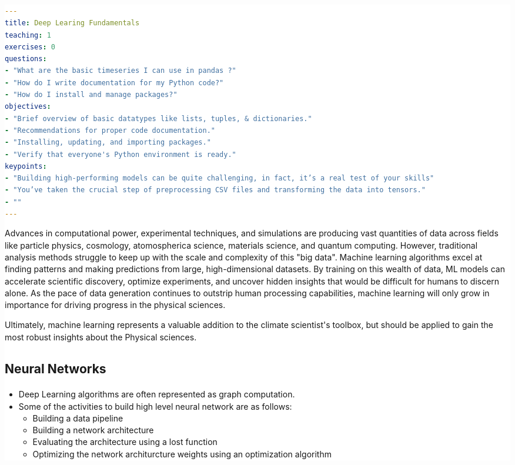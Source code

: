 ```yaml
---
title: Deep Learing Fundamentals
teaching: 1
exercises: 0
questions:
- "What are the basic timeseries I can use in pandas ?"
- "How do I write documentation for my Python code?"
- "How do I install and manage packages?"
objectives:
- "Brief overview of basic datatypes like lists, tuples, & dictionaries."
- "Recommendations for proper code documentation."
- "Installing, updating, and importing packages."
- "Verify that everyone's Python environment is ready."
keypoints:
- "Building high-performing models can be quite challenging, in fact, it’s a real test of your skills"
- "You’ve taken the crucial step of preprocessing CSV files and transforming the data into tensors."
- ""
---
```



<script type="text/javascript"

  src="https://cdnjs.cloudflare.com/ajax/libs/mathjax/2.7.3/MathJax.js?config=TeX-AMS-MML_HTMLorMML">

</script>



 Advances in computational power, experimental techniques, and simulations are producing vast quantities of data across fields like particle physics, cosmology, atomospherica science, materials science, and quantum computing. However, traditional analysis methods struggle to keep up with the scale and complexity of this "big data". Machine learning algorithms excel at finding patterns and making predictions from large, high-dimensional datasets. By training on this wealth of data, ML models can accelerate scientific discovery, optimize experiments, and uncover hidden insights that would be difficult for humans to discern alone. As the pace of data generation continues to outstrip human processing capabilities, machine learning will only grow in importance for driving progress in the physical sciences.


Ultimately, machine learning represents a valuable addition to the climate scientist's toolbox, but should be applied to gain the most robust insights about the Physical sciences.



##  Neural Networks

* Deep Learning algorithms are often represented as graph computation.
* Some of the activities to build high level neural network are as follows:
     * Building a data pipeline
     * Building a network architecture
     * Evaluating the architecture using a lost function
     * Optimizing the network architurcture weights using an optimization algorithm
